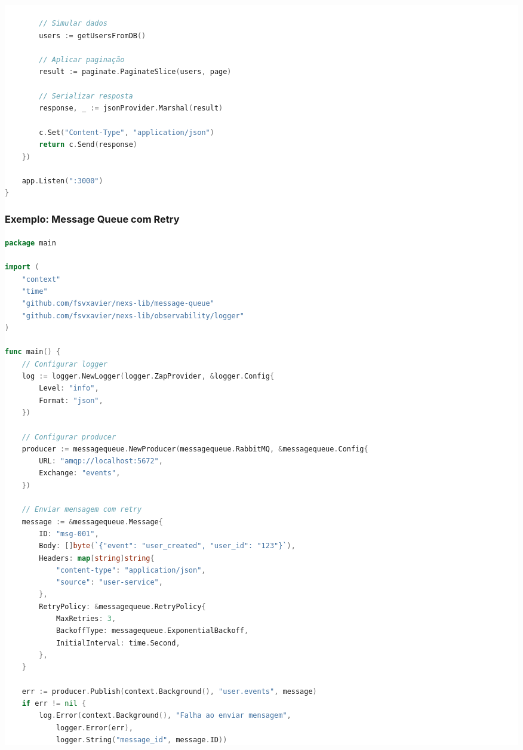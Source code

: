 ```go
        
        // Simular dados
        users := getUsersFromDB()
        
        // Aplicar paginação
        result := paginate.PaginateSlice(users, page)
        
        // Serializar resposta
        response, _ := jsonProvider.Marshal(result)
        
        c.Set("Content-Type", "application/json")
        return c.Send(response)
    })
    
    app.Listen(":3000")
}
```

### Exemplo: Message Queue com Retry

```go
package main

import (
    "context"
    "time"
    "github.com/fsvxavier/nexs-lib/message-queue"
    "github.com/fsvxavier/nexs-lib/observability/logger"
)

func main() {
    // Configurar logger
    log := logger.NewLogger(logger.ZapProvider, &logger.Config{
        Level: "info",
        Format: "json",
    })
    
    // Configurar producer
    producer := messagequeue.NewProducer(messagequeue.RabbitMQ, &messagequeue.Config{
        URL: "amqp://localhost:5672",
        Exchange: "events",
    })
    
    // Enviar mensagem com retry
    message := &messagequeue.Message{
        ID: "msg-001",
        Body: []byte(`{"event": "user_created", "user_id": "123"}`),
        Headers: map[string]string{
            "content-type": "application/json",
            "source": "user-service",
        },
        RetryPolicy: &messagequeue.RetryPolicy{
            MaxRetries: 3,
            BackoffType: messagequeue.ExponentialBackoff,
            InitialInterval: time.Second,
        },
    }
    
    err := producer.Publish(context.Background(), "user.events", message)
    if err != nil {
        log.Error(context.Background(), "Falha ao enviar mensagem", 
            logger.Error(err),
            logger.String("message_id", message.ID))
```